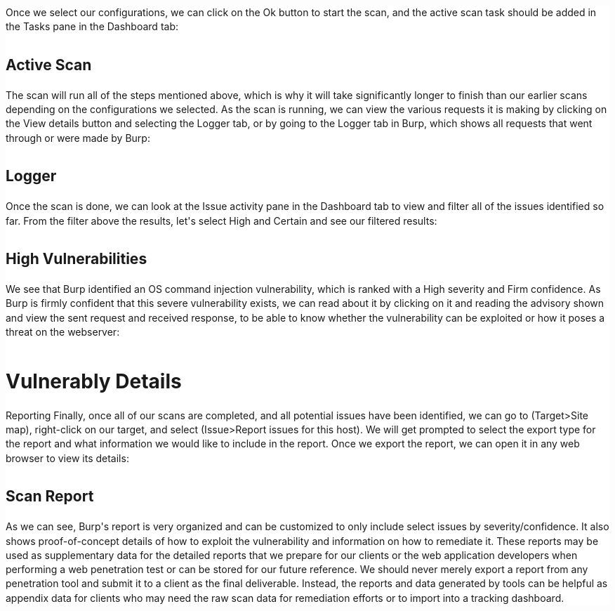 Once we select our configurations, we can click on the Ok button to start the scan, and the active scan task should be added in the Tasks pane in the Dashboard tab:

## Active Scan

The scan will run all of the steps mentioned above, which is why it will take significantly longer to finish than our earlier scans depending on the configurations we selected. 
As the scan is running, we can view the various requests it is making by clicking on the View details button and selecting the Logger tab, or by going to the Logger tab in Burp, which shows all requests that went through or were made by Burp:

## Logger

Once the scan is done, we can look at the Issue activity pane in the Dashboard tab to view and filter all of the issues identified so far.
From the filter above the results, let's select High and Certain and see our filtered results:

## High Vulnerabilities

We see that Burp identified an OS command injection vulnerability, which is ranked with a High severity and Firm confidence. 
As Burp is firmly confident that this severe vulnerability exists, we can read about it by clicking on it and reading the advisory shown and view the sent request and received response, to be able to know whether the vulnerability can be exploited or how it poses a threat on the webserver:

# Vulnerably Details

Reporting
Finally, once all of our scans are completed, and all potential issues have been identified, we can go to (Target>Site map), right-click on our target, and select (Issue>Report issues for this host). 
We will get prompted to select the export type for the report and what information we would like to include in the report. 
Once we export the report, we can open it in any web browser to view its details:

## Scan Report

As we can see, Burp's report is very organized and can be customized to only include select issues by severity/confidence. It also shows proof-of-concept details of how to exploit the vulnerability and information on how to remediate it. These reports may be used as supplementary data for the detailed reports that we prepare for our clients or the web application developers when performing a web penetration test or can be stored for our future reference. We should never merely export a report from any penetration tool and submit it to a client as the final deliverable. Instead, the reports and data generated by tools can be helpful as appendix data for clients who may need the raw scan data for remediation efforts or to import into a tracking dashboard.
